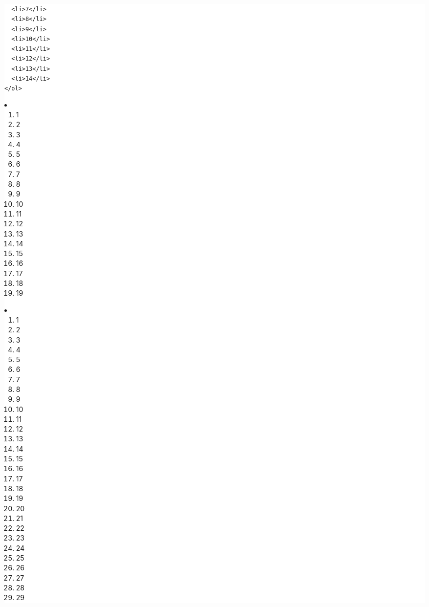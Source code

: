       <li>7</li>
      <li>8</li>
      <li>9</li>
      <li>10</li>
      <li>11</li>
      <li>12</li>
      <li>13</li>
      <li>14</li>
    </ol>
  </li>
  <li>
    <ol>
      <li>1</li>
      <li>2</li>
      <li>3</li>
      <li>4</li>
      <li>5</li>
      <li>6</li>
      <li>7</li>
      <li>8</li>
      <li>9</li>
      <li>10</li>
      <li>11</li>
      <li>12</li>
      <li>13</li>
      <li>14</li>
      <li>15</li>
      <li>16</li>
      <li>17</li>
      <li>18</li>
      <li>19</li>
    </ol>
  </li>
  <li>
    <ol>
      <li>1</li>
      <li>2</li>
      <li>3</li>
      <li>4</li>
      <li>5</li>
      <li>6</li>
      <li>7</li>
      <li>8</li>
      <li>9</li>
      <li>10</li>
      <li>11</li>
      <li>12</li>
      <li>13</li>
      <li>14</li>
      <li>15</li>
      <li>16</li>
      <li>17</li>
      <li>18</li>
      <li>19</li>
      <li>20</li>
      <li>21</li>
      <li>22</li>
      <li>23</li>
      <li>24</li>
      <li>25</li>
      <li>26</li>
      <li>27</li>
      <li>28</li>
      <li>29</li>
